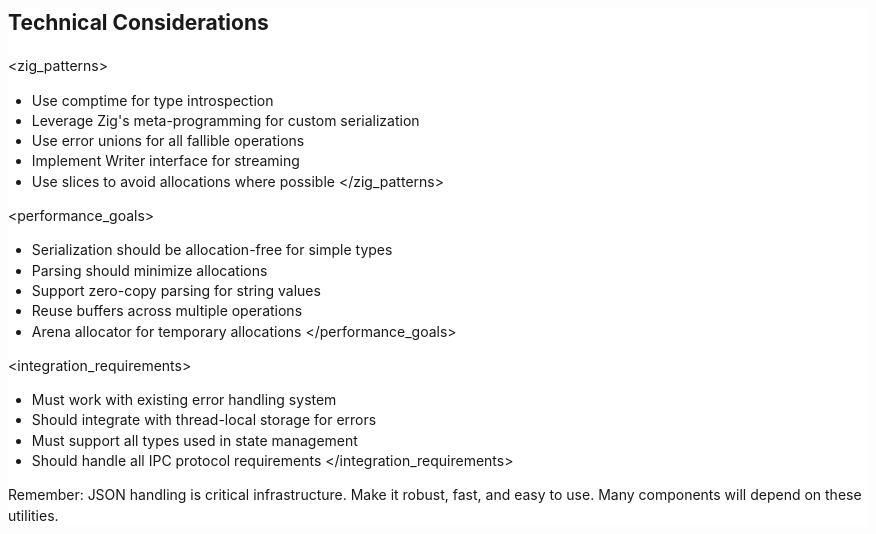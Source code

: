 ## Technical Considerations

<zig_patterns>
- Use comptime for type introspection
- Leverage Zig's meta-programming for custom serialization
- Use error unions for all fallible operations
- Implement Writer interface for streaming
- Use slices to avoid allocations where possible
</zig_patterns>

<performance_goals>
- Serialization should be allocation-free for simple types
- Parsing should minimize allocations
- Support zero-copy parsing for string values
- Reuse buffers across multiple operations
- Arena allocator for temporary allocations
</performance_goals>

<integration_requirements>
- Must work with existing error handling system
- Should integrate with thread-local storage for errors
- Must support all types used in state management
- Should handle all IPC protocol requirements
</integration_requirements>

Remember: JSON handling is critical infrastructure. Make it robust, fast, and easy to use. Many components will depend on these utilities.